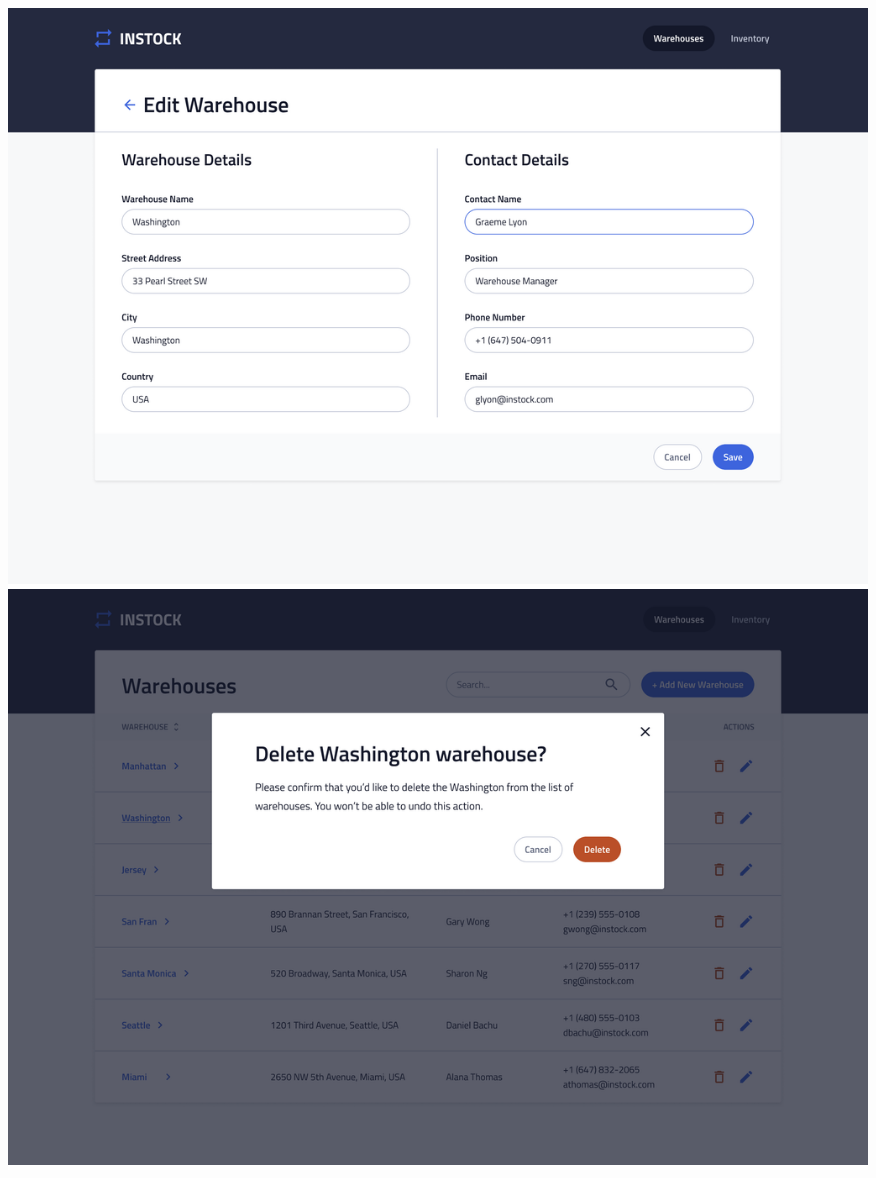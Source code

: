 <img width="100%" src="InStock ScreenShots/Edit Warehouse Page.png" alt="Warehouse Edit Page" />
<img width="100%" src="InStock ScreenShots/Delete Warehouse Page.png" alt="Warehouse Delete Page" />